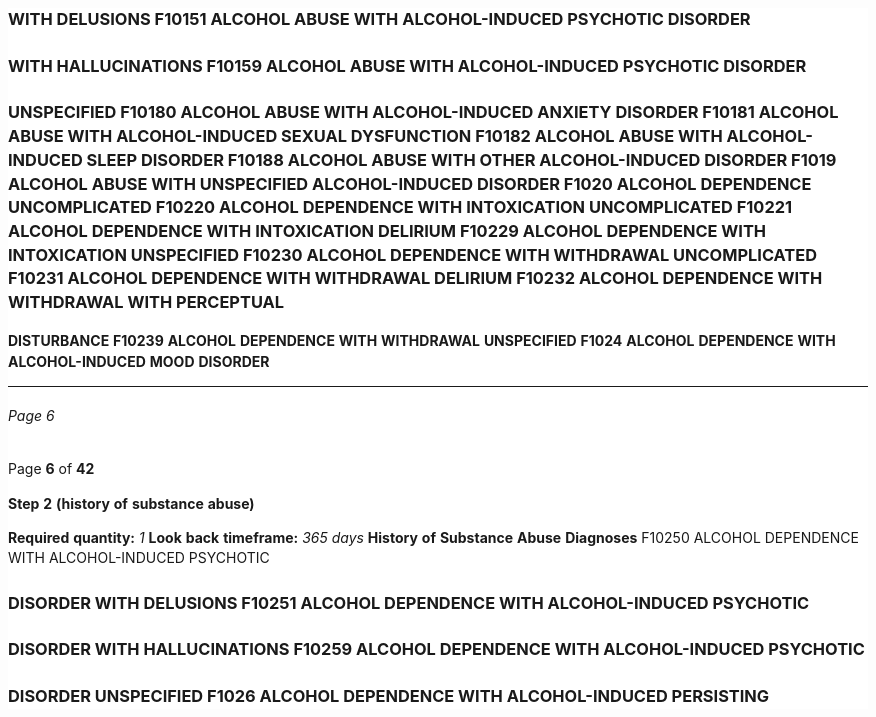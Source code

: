 ### **WITH** **DELUSIONS** **F10151** **ALCOHOL** **ABUSE** **WITH** **ALCOHOL-INDUCED** **PSYCHOTIC** **DISORDER** 

### **WITH** **HALLUCINATIONS** **F10159** **ALCOHOL** **ABUSE** **WITH** **ALCOHOL-INDUCED** **PSYCHOTIC** **DISORDER** 

### **UNSPECIFIED** **F10180** **ALCOHOL** **ABUSE** **WITH** **ALCOHOL-INDUCED** **ANXIETY** **DISORDER** **F10181** **ALCOHOL** **ABUSE** **WITH** **ALCOHOL-INDUCED** **SEXUAL** **DYSFUNCTION** **F10182** **ALCOHOL** **ABUSE** **WITH** **ALCOHOL-INDUCED** **SLEEP** **DISORDER** **F10188** **ALCOHOL** **ABUSE** **WITH** **OTHER** **ALCOHOL-INDUCED** **DISORDER** **F1019** **ALCOHOL** **ABUSE** **WITH** **UNSPECIFIED** **ALCOHOL-INDUCED** **DISORDER** **F1020** **ALCOHOL** **DEPENDENCE** **UNCOMPLICATED** **F10220** **ALCOHOL** **DEPENDENCE** **WITH** **INTOXICATION** **UNCOMPLICATED** **F10221** **ALCOHOL** **DEPENDENCE** **WITH** **INTOXICATION** **DELIRIUM** **F10229** **ALCOHOL** **DEPENDENCE** **WITH** **INTOXICATION** **UNSPECIFIED** **F10230** **ALCOHOL** **DEPENDENCE** **WITH** **WITHDRAWAL** **UNCOMPLICATED** **F10231** **ALCOHOL** **DEPENDENCE** **WITH** **WITHDRAWAL** **DELIRIUM** **F10232** **ALCOHOL** **DEPENDENCE** **WITH** **WITHDRAWAL** **WITH** **PERCEPTUAL** 

**DISTURBANCE** **F10239** **ALCOHOL** **DEPENDENCE** **WITH** **WITHDRAWAL** **UNSPECIFIED** **F1024** **ALCOHOL** **DEPENDENCE** **WITH** **ALCOHOL-INDUCED** **MOOD** **DISORDER** 



 


---

###### Page 6

Page **6**  of **42**  



**Step**  **2** **(history** **of** **substance** **abuse)** 

**Required** **quantity:** *1* **Look** **back** **timeframe:** *365* *days* **History** **of** **Substance** **Abuse** **Diagnoses** F10250 ALCOHOL DEPENDENCE WITH ALCOHOL-INDUCED PSYCHOTIC 

### DISORDER WITH DELUSIONS F10251 ALCOHOL DEPENDENCE WITH ALCOHOL-INDUCED PSYCHOTIC 

### DISORDER WITH HALLUCINATIONS F10259 ALCOHOL DEPENDENCE WITH ALCOHOL-INDUCED PSYCHOTIC 

### DISORDER UNSPECIFIED F1026 ALCOHOL DEPENDENCE WITH ALCOHOL-INDUCED PERSISTING 
